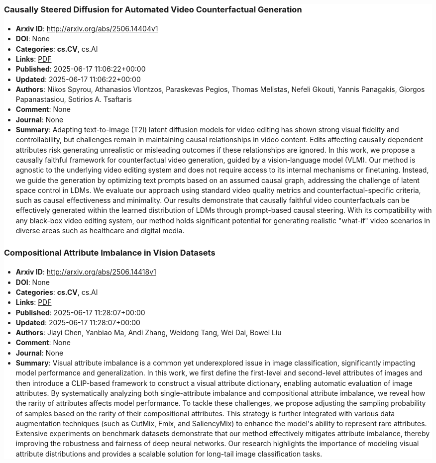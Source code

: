 

### Causally Steered Diffusion for Automated Video Counterfactual Generation
- **Arxiv ID**: http://arxiv.org/abs/2506.14404v1
- **DOI**: None
- **Categories**: **cs.CV**, cs.AI
- **Links**: [PDF](http://arxiv.org/pdf/2506.14404v1)
- **Published**: 2025-06-17 11:06:22+00:00
- **Updated**: 2025-06-17 11:06:22+00:00
- **Authors**: Nikos Spyrou, Athanasios Vlontzos, Paraskevas Pegios, Thomas Melistas, Nefeli Gkouti, Yannis Panagakis, Giorgos Papanastasiou, Sotirios A. Tsaftaris
- **Comment**: None
- **Journal**: None
- **Summary**: Adapting text-to-image (T2I) latent diffusion models for video editing has shown strong visual fidelity and controllability, but challenges remain in maintaining causal relationships in video content. Edits affecting causally dependent attributes risk generating unrealistic or misleading outcomes if these relationships are ignored. In this work, we propose a causally faithful framework for counterfactual video generation, guided by a vision-language model (VLM). Our method is agnostic to the underlying video editing system and does not require access to its internal mechanisms or finetuning. Instead, we guide the generation by optimizing text prompts based on an assumed causal graph, addressing the challenge of latent space control in LDMs. We evaluate our approach using standard video quality metrics and counterfactual-specific criteria, such as causal effectiveness and minimality. Our results demonstrate that causally faithful video counterfactuals can be effectively generated within the learned distribution of LDMs through prompt-based causal steering. With its compatibility with any black-box video editing system, our method holds significant potential for generating realistic "what-if" video scenarios in diverse areas such as healthcare and digital media.



### Compositional Attribute Imbalance in Vision Datasets
- **Arxiv ID**: http://arxiv.org/abs/2506.14418v1
- **DOI**: None
- **Categories**: **cs.CV**, cs.AI
- **Links**: [PDF](http://arxiv.org/pdf/2506.14418v1)
- **Published**: 2025-06-17 11:28:07+00:00
- **Updated**: 2025-06-17 11:28:07+00:00
- **Authors**: Jiayi Chen, Yanbiao Ma, Andi Zhang, Weidong Tang, Wei Dai, Bowei Liu
- **Comment**: None
- **Journal**: None
- **Summary**: Visual attribute imbalance is a common yet underexplored issue in image classification, significantly impacting model performance and generalization. In this work, we first define the first-level and second-level attributes of images and then introduce a CLIP-based framework to construct a visual attribute dictionary, enabling automatic evaluation of image attributes. By systematically analyzing both single-attribute imbalance and compositional attribute imbalance, we reveal how the rarity of attributes affects model performance. To tackle these challenges, we propose adjusting the sampling probability of samples based on the rarity of their compositional attributes. This strategy is further integrated with various data augmentation techniques (such as CutMix, Fmix, and SaliencyMix) to enhance the model's ability to represent rare attributes. Extensive experiments on benchmark datasets demonstrate that our method effectively mitigates attribute imbalance, thereby improving the robustness and fairness of deep neural networks. Our research highlights the importance of modeling visual attribute distributions and provides a scalable solution for long-tail image classification tasks.

